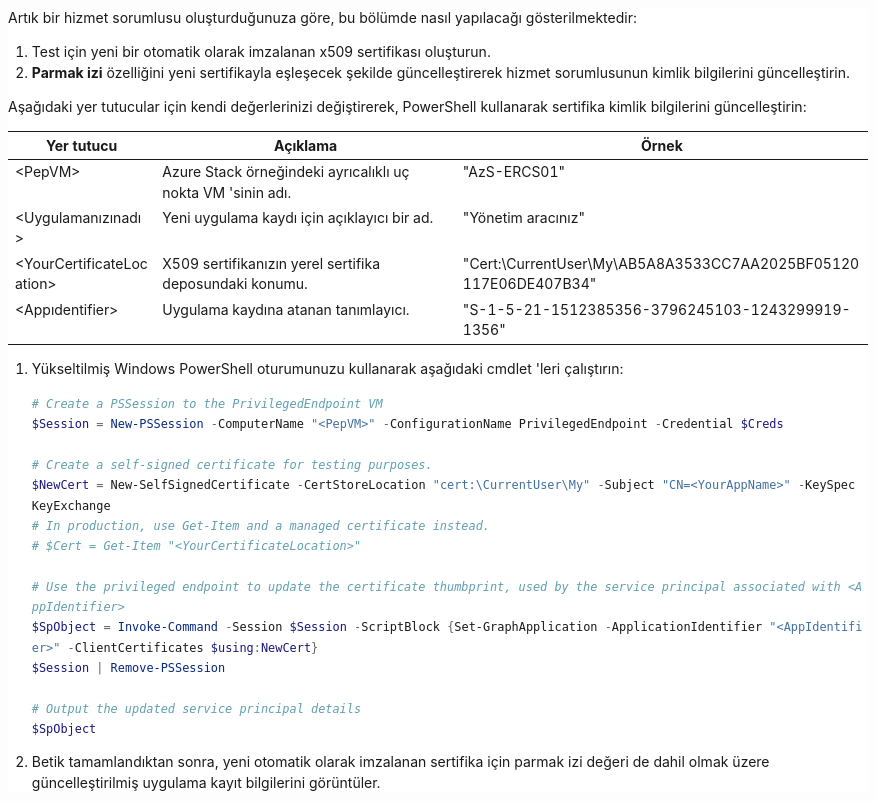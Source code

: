 Artık bir hizmet sorumlusu oluşturduğunuza göre, bu bölümde nasıl yapılacağı gösterilmektedir:

1. Test için yeni bir otomatik olarak imzalanan x509 sertifikası oluşturun.
2. **Parmak izi** özelliğini yeni sertifikayla eşleşecek şekilde güncelleştirerek hizmet sorumlusunun kimlik bilgilerini güncelleştirin.

Aşağıdaki yer tutucular için kendi değerlerinizi değiştirerek, PowerShell kullanarak sertifika kimlik bilgilerini güncelleştirin:

| Yer tutucu | Açıklama | Örnek |
| ----------- | ----------- | ------- |
| \<PepVM\> | Azure Stack örneğindeki ayrıcalıklı uç nokta VM 'sinin adı. | "AzS-ERCS01" |
| \<Uygulamanızınadı\> | Yeni uygulama kaydı için açıklayıcı bir ad. | "Yönetim aracınız" |
| \<YourCertificateLocation\> | X509 sertifikanızın yerel sertifika deposundaki konumu. | "Cert:\CurrentUser\My\AB5A8A3533CC7AA2025BF05120117E06DE407B34" |
| \<Appıdentifier\> | Uygulama kaydına atanan tanımlayıcı. | "S-1-5-21-1512385356-3796245103-1243299919-1356" |

1. Yükseltilmiş Windows PowerShell oturumunuzu kullanarak aşağıdaki cmdlet 'leri çalıştırın:

     ```powershell
     # Create a PSSession to the PrivilegedEndpoint VM
     $Session = New-PSSession -ComputerName "<PepVM>" -ConfigurationName PrivilegedEndpoint -Credential $Creds

     # Create a self-signed certificate for testing purposes. 
     $NewCert = New-SelfSignedCertificate -CertStoreLocation "cert:\CurrentUser\My" -Subject "CN=<YourAppName>" -KeySpec KeyExchange
     # In production, use Get-Item and a managed certificate instead.
     # $Cert = Get-Item "<YourCertificateLocation>"

     # Use the privileged endpoint to update the certificate thumbprint, used by the service principal associated with <AppIdentifier>
     $SpObject = Invoke-Command -Session $Session -ScriptBlock {Set-GraphApplication -ApplicationIdentifier "<AppIdentifier>" -ClientCertificates $using:NewCert}
     $Session | Remove-PSSession

     # Output the updated service principal details
     $SpObject
     ```

2. Betik tamamlandıktan sonra, yeni otomatik olarak imzalanan sertifika için parmak izi değeri de dahil olmak üzere güncelleştirilmiş uygulama kayıt bilgilerini görüntüler.
